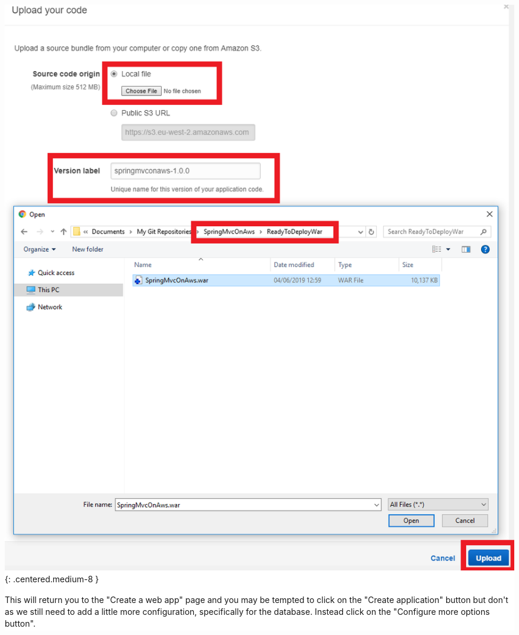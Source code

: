![An upload your code window with the local file option highlighted, the version label highlighted, the file path of the selected file highlighted and the Upload button highlighted.](/images/2019-06-28-fast-and-free-aws-web-deployment-tutorial/LoadAWarIn.png){: .centered.medium-8 }

This will return you to the "Create a web app" page and you may be tempted to click on the "Create application" button but don't as we still need to add a little more configuration, specifically for the database. Instead click on the "Configure more options button".
